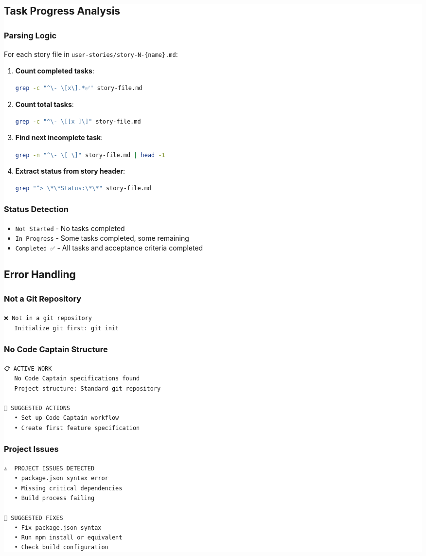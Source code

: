 ## Task Progress Analysis

### Parsing Logic
For each story file in `user-stories/story-N-{name}.md`:

1. **Count completed tasks**:
   ```bash
   grep -c "^\- \[x\].*✅" story-file.md
   ```

2. **Count total tasks**:
   ```bash
   grep -c "^\- \[[x ]\]" story-file.md
   ```

3. **Find next incomplete task**:
   ```bash
   grep -n "^\- \[ \]" story-file.md | head -1
   ```

4. **Extract status from story header**:
   ```bash
   grep "^> \*\*Status:\*\*" story-file.md
   ```

### Status Detection
- `Not Started` - No tasks completed
- `In Progress` - Some tasks completed, some remaining
- `Completed ✅` - All tasks and acceptance criteria completed

## Error Handling

### Not a Git Repository
```
❌ Not in a git repository
   Initialize git first: git init
```

### No Code Captain Structure
```
📋 ACTIVE WORK
   No Code Captain specifications found
   Project structure: Standard git repository

🎯 SUGGESTED ACTIONS
   • Set up Code Captain workflow
   • Create first feature specification
```

### Project Issues
```
⚠️  PROJECT ISSUES DETECTED
   • package.json syntax error
   • Missing critical dependencies
   • Build process failing

🔧 SUGGESTED FIXES
   • Fix package.json syntax
   • Run npm install or equivalent
   • Check build configuration
```
